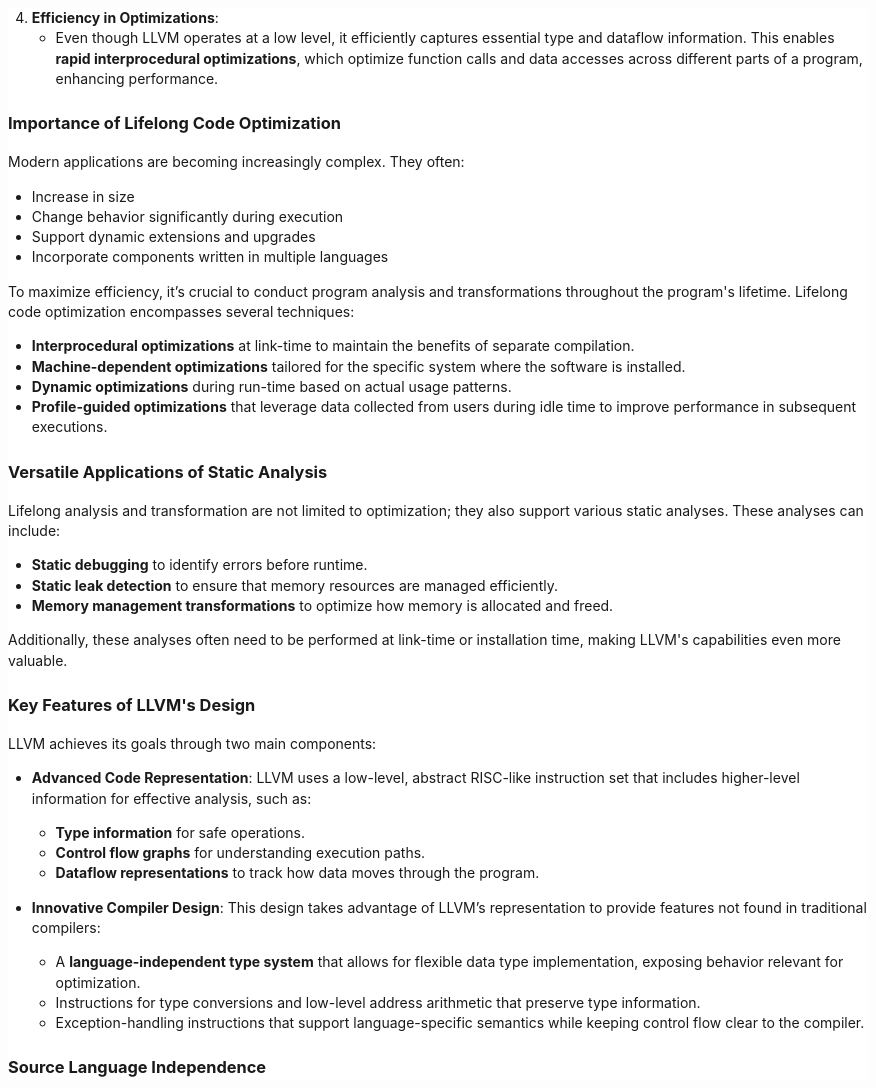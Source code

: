 4. **Efficiency in Optimizations**:
   - Even though LLVM operates at a low level, it efficiently captures essential type and dataflow information. This enables **rapid interprocedural optimizations**, which optimize function calls and data accesses across different parts of a program, enhancing performance.

### Importance of Lifelong Code Optimization

Modern applications are becoming increasingly complex. They often:
- Increase in size
- Change behavior significantly during execution
- Support dynamic extensions and upgrades
- Incorporate components written in multiple languages

To maximize efficiency, it’s crucial to conduct program analysis and transformations throughout the program's lifetime. Lifelong code optimization encompasses several techniques:
- **Interprocedural optimizations** at link-time to maintain the benefits of separate compilation.
- **Machine-dependent optimizations** tailored for the specific system where the software is installed.
- **Dynamic optimizations** during run-time based on actual usage patterns.
- **Profile-guided optimizations** that leverage data collected from users during idle time to improve performance in subsequent executions.

### Versatile Applications of Static Analysis

Lifelong analysis and transformation are not limited to optimization; they also support various static analyses. These analyses can include:
- **Static debugging** to identify errors before runtime.
- **Static leak detection** to ensure that memory resources are managed efficiently.
- **Memory management transformations** to optimize how memory is allocated and freed.

Additionally, these analyses often need to be performed at link-time or installation time, making LLVM's capabilities even more valuable.

### Key Features of LLVM's Design

LLVM achieves its goals through two main components:
- **Advanced Code Representation**: LLVM uses a low-level, abstract RISC-like instruction set that includes higher-level information for effective analysis, such as:
  - **Type information** for safe operations.
  - **Control flow graphs** for understanding execution paths.
  - **Dataflow representations** to track how data moves through the program.

- **Innovative Compiler Design**: This design takes advantage of LLVM’s representation to provide features not found in traditional compilers:
  - A **language-independent type system** that allows for flexible data type implementation, exposing behavior relevant for optimization.
  - Instructions for type conversions and low-level address arithmetic that preserve type information.
  - Exception-handling instructions that support language-specific semantics while keeping control flow clear to the compiler.

### Source Language Independence

